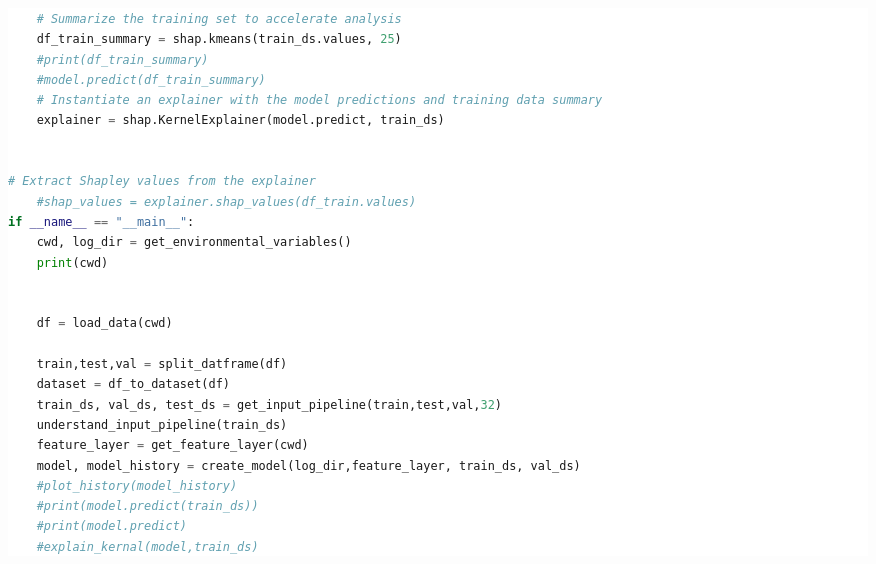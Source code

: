 ``` python
    # Summarize the training set to accelerate analysis
    df_train_summary = shap.kmeans(train_ds.values, 25)
    #print(df_train_summary)
    #model.predict(df_train_summary)
    # Instantiate an explainer with the model predictions and training data summary
    explainer = shap.KernelExplainer(model.predict, train_ds)


# Extract Shapley values from the explainer
    #shap_values = explainer.shap_values(df_train.values)
if __name__ == "__main__":
    cwd, log_dir = get_environmental_variables()
    print(cwd)


    df = load_data(cwd)

    train,test,val = split_datframe(df)
    dataset = df_to_dataset(df)
    train_ds, val_ds, test_ds = get_input_pipeline(train,test,val,32)
    understand_input_pipeline(train_ds)
    feature_layer = get_feature_layer(cwd)
    model, model_history = create_model(log_dir,feature_layer, train_ds, val_ds)
    #plot_history(model_history)
    #print(model.predict(train_ds))
    #print(model.predict)
    #explain_kernal(model,train_ds)
```





